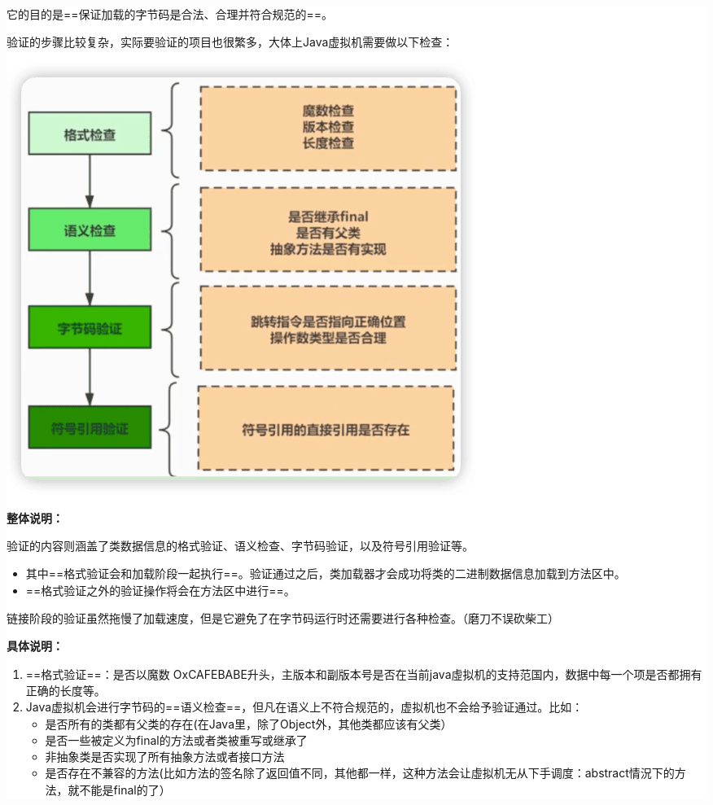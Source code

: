 它的目的是==保证加载的字节码是合法、合理并符合规范的==。

验证的步骤比较复杂，实际要验证的项目也很繁多，大体上Java虚拟机需要做以下检查：

![](images/image-20230423115553146.png)

**整体说明：**

验证的内容则涵盖了类数据信息的格式验证、语义检查、字节码验证，以及符号引用验证等。

- ﻿其中==格式验证会和加载阶段一起执行==。验证通过之后，类加载器才会成功将类的二进制数据信息加载到方法区中。
- ﻿==格式验证之外的验证操作将会在方法区中进行==。

链接阶段的验证虽然拖慢了加载速度，但是它避免了在字节码运行时还需要进行各种检查。（磨刀不误砍柴工）



**具体说明：**

1. ==格式验证==：是否以魔数 OxCAFEBABE升头，主版本和副版本号是否在当前java虛拟机的支持范国内，数据中每一个项是否都拥有正确的长度等。
2. Java虚拟机会进行字节码的==语义检查==，但凡在语义上不符合规范的，虚拟机也不会给予验证通过。比如：
   - 是否所有的类都有父类的存在(在Java里，除了Object外，其他类都应该有父类）
   - ﻿是否一些被定义为final的方法或者类被重写或继承了
   - 非抽象类是否实现了所有抽象方法或者接口方法
   - 是否存在不兼容的方法(比如方法的签名除了返回值不同，其他都一样，这种方法会让虛拟机无从下手调度：abstract情況下的方法，就不能是final的了）

